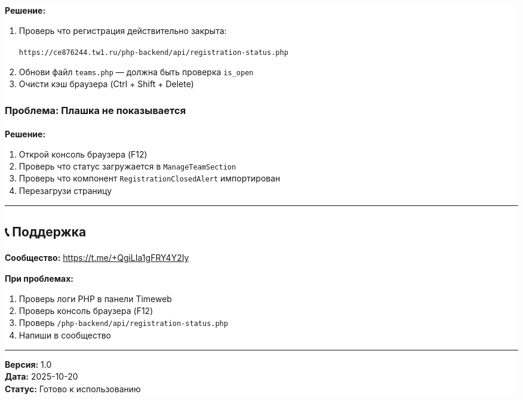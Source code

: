 **Решение:**
1. Проверь что регистрация действительно закрыта:
   ```
   https://ce876244.tw1.ru/php-backend/api/registration-status.php
   ```
2. Обнови файл `teams.php` — должна быть проверка `is_open`
3. Очисти кэш браузера (Ctrl + Shift + Delete)

### Проблема: Плашка не показывается

**Решение:**
1. Открой консоль браузера (F12)
2. Проверь что статус загружается в `ManageTeamSection`
3. Проверь что компонент `RegistrationClosedAlert` импортирован
4. Перезагрузи страницу

---

## 📞 Поддержка

**Сообщество:** https://t.me/+QgiLIa1gFRY4Y2Iy

**При проблемах:**
1. Проверь логи PHP в панели Timeweb
2. Проверь консоль браузера (F12)
3. Проверь `/php-backend/api/registration-status.php`
4. Напиши в сообщество

---

**Версия:** 1.0  
**Дата:** 2025-10-20  
**Статус:** Готово к использованию
